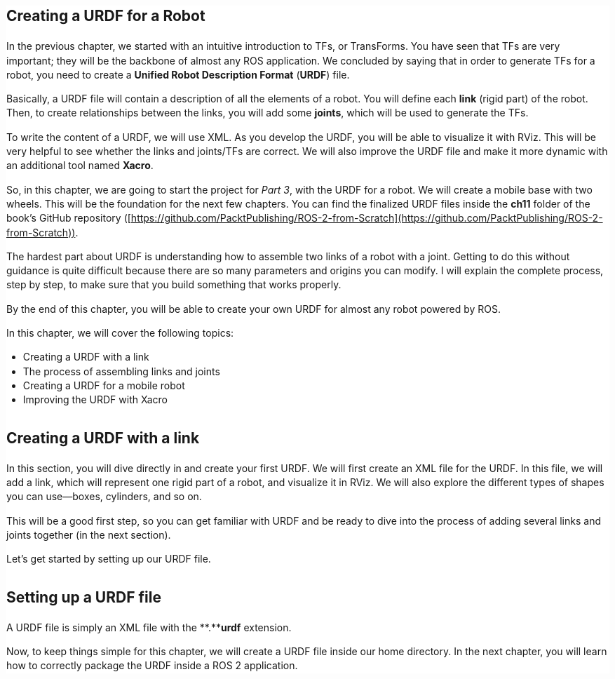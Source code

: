 ## Creating a URDF for a Robot

In the previous chapter, we started with an intuitive introduction to TFs, or TransForms. You have seen that TFs are very important; they will be the backbone of almost any ROS application. We concluded by saying that in order to generate TFs for a robot, you need to create a **Unified Robot Description Format** (**URDF**) file.

Basically, a URDF file will contain a description of all the elements of a robot. You will define each **link** (rigid part) of the robot. Then, to create relationships between the links, you will add some **joints**, which will be used to generate the TFs.

To write the content of a URDF, we will use XML. As you develop the URDF, you will be able to visualize it with RViz. This will be very helpful to see whether the links and joints/TFs are correct. We will also improve the URDF file and make it more dynamic with an additional tool named **Xacro**.

So, in this chapter, we are going to start the project for _Part 3_, with the URDF for a robot. We will create a mobile base with two wheels. This will be the foundation for the next few chapters. You can find the finalized URDF files inside the **ch11** folder of the book’s GitHub repository ([https://github.com/PacktPublishing/ROS-2-from-Scratch](https://github.com/PacktPublishing/ROS-2-from-Scratch)).

The hardest part about URDF is understanding how to assemble two links of a robot with a joint. Getting to do this without guidance is quite difficult because there are so many parameters and origins you can modify. I will explain the complete process, step by step, to make sure that you build something that works properly.

By the end of this chapter, you will be able to create your own URDF for almost any robot powered by ROS.

In this chapter, we will cover the following topics:

-   Creating a URDF with a link
-   The process of assembling links and joints
-   Creating a URDF for a mobile robot
-   Improving the URDF with Xacro

## Creating a URDF with a link

In this section, you will dive directly in and create your first URDF. We will first create an XML file for the URDF. In this file, we will add a link, which will represent one rigid part of a robot, and visualize it in RViz. We will also explore the different types of shapes you can use—boxes, cylinders, and so on.

This will be a good first step, so you can get familiar with URDF and be ready to dive into the process of adding several links and joints together (in the next section).

Let’s get started by setting up our URDF file.

## Setting up a URDF file

A URDF file is simply an XML file with the **.****urdf** extension.

Now, to keep things simple for this chapter, we will create a URDF file inside our home directory. In the next chapter, you will learn how to correctly package the URDF inside a ROS 2 application.
